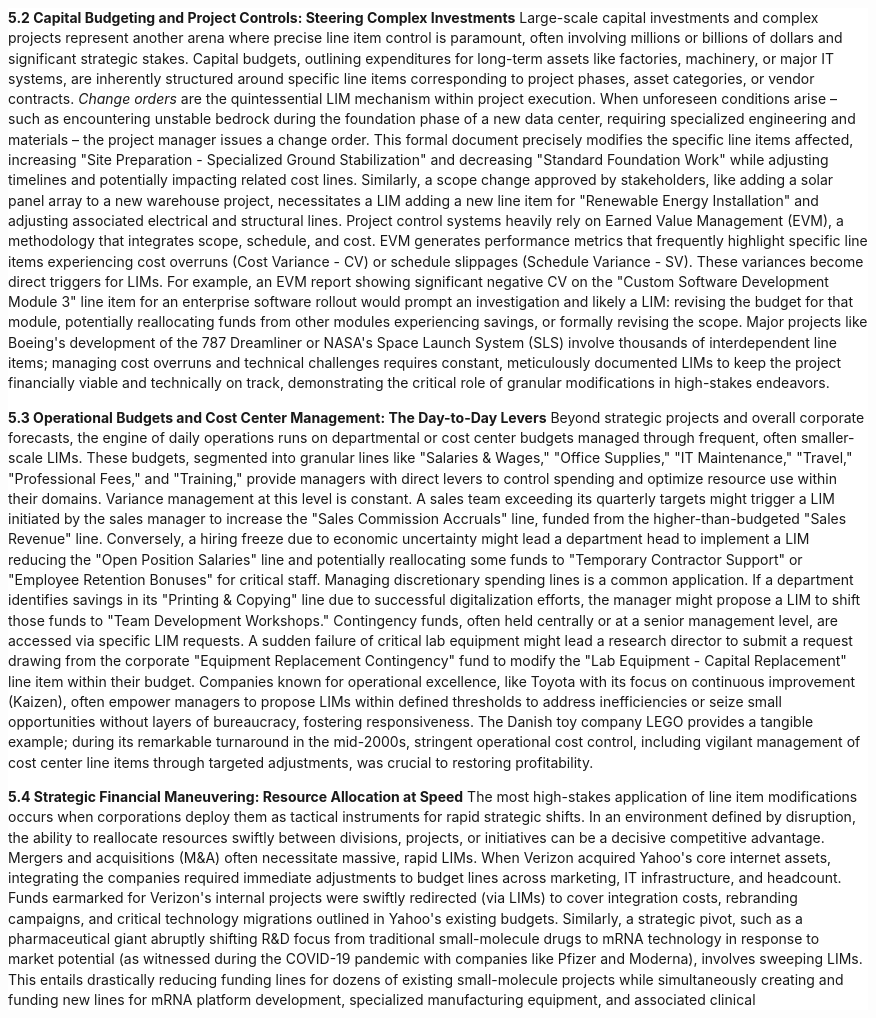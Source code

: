 **5.2 Capital Budgeting and Project Controls: Steering Complex Investments**
Large-scale capital investments and complex projects represent another arena where precise line item control is paramount, often involving millions or billions of dollars and significant strategic stakes. Capital budgets, outlining expenditures for long-term assets like factories, machinery, or major IT systems, are inherently structured around specific line items corresponding to project phases, asset categories, or vendor contracts. *Change orders* are the quintessential LIM mechanism within project execution. When unforeseen conditions arise – such as encountering unstable bedrock during the foundation phase of a new data center, requiring specialized engineering and materials – the project manager issues a change order. This formal document precisely modifies the specific line items affected, increasing "Site Preparation - Specialized Ground Stabilization" and decreasing "Standard Foundation Work" while adjusting timelines and potentially impacting related cost lines. Similarly, a scope change approved by stakeholders, like adding a solar panel array to a new warehouse project, necessitates a LIM adding a new line item for "Renewable Energy Installation" and adjusting associated electrical and structural lines. Project control systems heavily rely on Earned Value Management (EVM), a methodology that integrates scope, schedule, and cost. EVM generates performance metrics that frequently highlight specific line items experiencing cost overruns (Cost Variance - CV) or schedule slippages (Schedule Variance - SV). These variances become direct triggers for LIMs. For example, an EVM report showing significant negative CV on the "Custom Software Development Module 3" line item for an enterprise software rollout would prompt an investigation and likely a LIM: revising the budget for that module, potentially reallocating funds from other modules experiencing savings, or formally revising the scope. Major projects like Boeing's development of the 787 Dreamliner or NASA's Space Launch System (SLS) involve thousands of interdependent line items; managing cost overruns and technical challenges requires constant, meticulously documented LIMs to keep the project financially viable and technically on track, demonstrating the critical role of granular modifications in high-stakes endeavors.

**5.3 Operational Budgets and Cost Center Management: The Day-to-Day Levers**
Beyond strategic projects and overall corporate forecasts, the engine of daily operations runs on departmental or cost center budgets managed through frequent, often smaller-scale LIMs. These budgets, segmented into granular lines like "Salaries & Wages," "Office Supplies," "IT Maintenance," "Travel," "Professional Fees," and "Training," provide managers with direct levers to control spending and optimize resource use within their domains. Variance management at this level is constant. A sales team exceeding its quarterly targets might trigger a LIM initiated by the sales manager to increase the "Sales Commission Accruals" line, funded from the higher-than-budgeted "Sales Revenue" line. Conversely, a hiring freeze due to economic uncertainty might lead a department head to implement a LIM reducing the "Open Position Salaries" line and potentially reallocating some funds to "Temporary Contractor Support" or "Employee Retention Bonuses" for critical staff. Managing discretionary spending lines is a common application. If a department identifies savings in its "Printing & Copying" line due to successful digitalization efforts, the manager might propose a LIM to shift those funds to "Team Development Workshops." Contingency funds, often held centrally or at a senior management level, are accessed via specific LIM requests. A sudden failure of critical lab equipment might lead a research director to submit a request drawing from the corporate "Equipment Replacement Contingency" fund to modify the "Lab Equipment - Capital Replacement" line item within their budget. Companies known for operational excellence, like Toyota with its focus on continuous improvement (Kaizen), often empower managers to propose LIMs within defined thresholds to address inefficiencies or seize small opportunities without layers of bureaucracy, fostering responsiveness. The Danish toy company LEGO provides a tangible example; during its remarkable turnaround in the mid-2000s, stringent operational cost control, including vigilant management of cost center line items through targeted adjustments, was crucial to restoring profitability.

**5.4 Strategic Financial Maneuvering: Resource Allocation at Speed**
The most high-stakes application of line item modifications occurs when corporations deploy them as tactical instruments for rapid strategic shifts. In an environment defined by disruption, the ability to reallocate resources swiftly between divisions, projects, or initiatives can be a decisive competitive advantage. Mergers and acquisitions (M&A) often necessitate massive, rapid LIMs. When Verizon acquired Yahoo's core internet assets, integrating the companies required immediate adjustments to budget lines across marketing, IT infrastructure, and headcount. Funds earmarked for Verizon's internal projects were swiftly redirected (via LIMs) to cover integration costs, rebranding campaigns, and critical technology migrations outlined in Yahoo's existing budgets. Similarly, a strategic pivot, such as a pharmaceutical giant abruptly shifting R&D focus from traditional small-molecule drugs to mRNA technology in response to market potential (as witnessed during the COVID-19 pandemic with companies like Pfizer and Moderna), involves sweeping LIMs. This entails drastically reducing funding lines for dozens of existing small-molecule projects while simultaneously creating and funding new lines for mRNA platform development, specialized manufacturing equipment, and associated clinical
